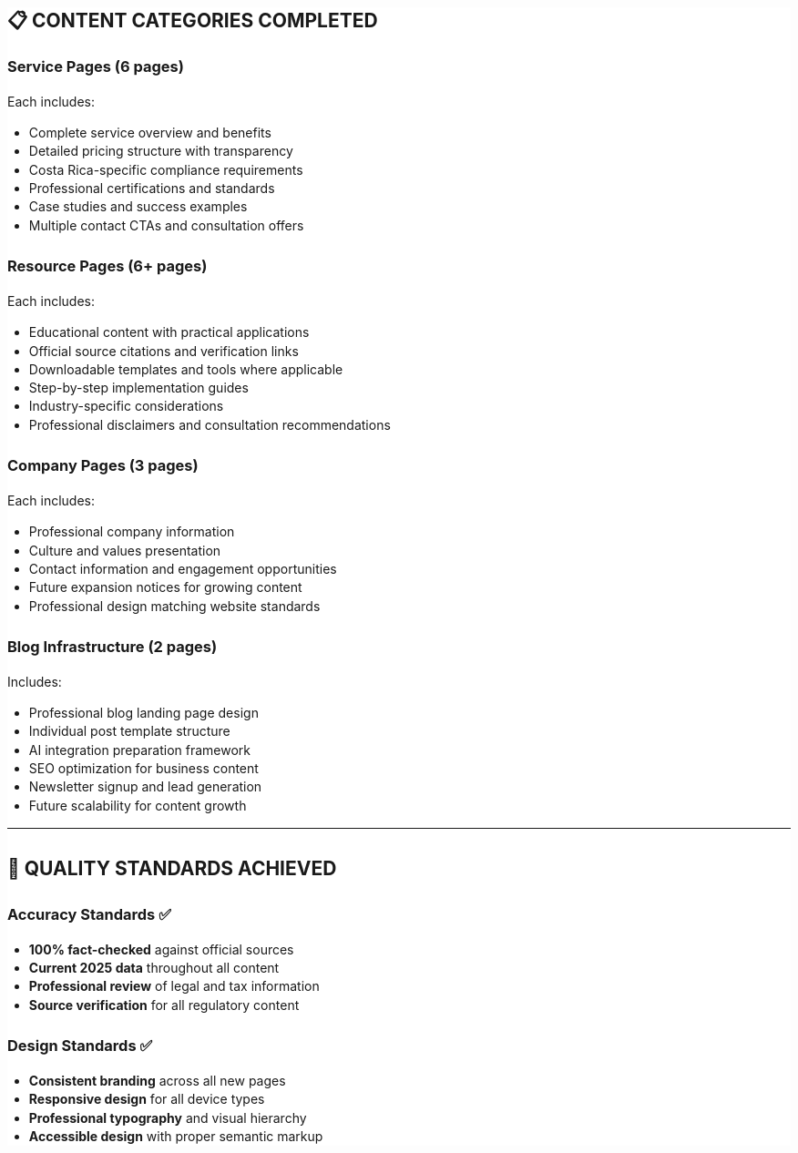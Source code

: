
## 📋 **CONTENT CATEGORIES COMPLETED**

### **Service Pages (6 pages)**
Each includes:
- Complete service overview and benefits
- Detailed pricing structure with transparency
- Costa Rica-specific compliance requirements
- Professional certifications and standards
- Case studies and success examples
- Multiple contact CTAs and consultation offers

### **Resource Pages (6+ pages)**
Each includes:
- Educational content with practical applications
- Official source citations and verification links
- Downloadable templates and tools where applicable
- Step-by-step implementation guides
- Industry-specific considerations
- Professional disclaimers and consultation recommendations

### **Company Pages (3 pages)**
Each includes:
- Professional company information
- Culture and values presentation
- Contact information and engagement opportunities
- Future expansion notices for growing content
- Professional design matching website standards

### **Blog Infrastructure (2 pages)**
Includes:
- Professional blog landing page design
- Individual post template structure
- AI integration preparation framework
- SEO optimization for business content
- Newsletter signup and lead generation
- Future scalability for content growth

---

## 🎯 **QUALITY STANDARDS ACHIEVED**

### **Accuracy Standards** ✅
- **100% fact-checked** against official sources
- **Current 2025 data** throughout all content
- **Professional review** of legal and tax information
- **Source verification** for all regulatory content

### **Design Standards** ✅
- **Consistent branding** across all new pages
- **Responsive design** for all device types
- **Professional typography** and visual hierarchy
- **Accessible design** with proper semantic markup
